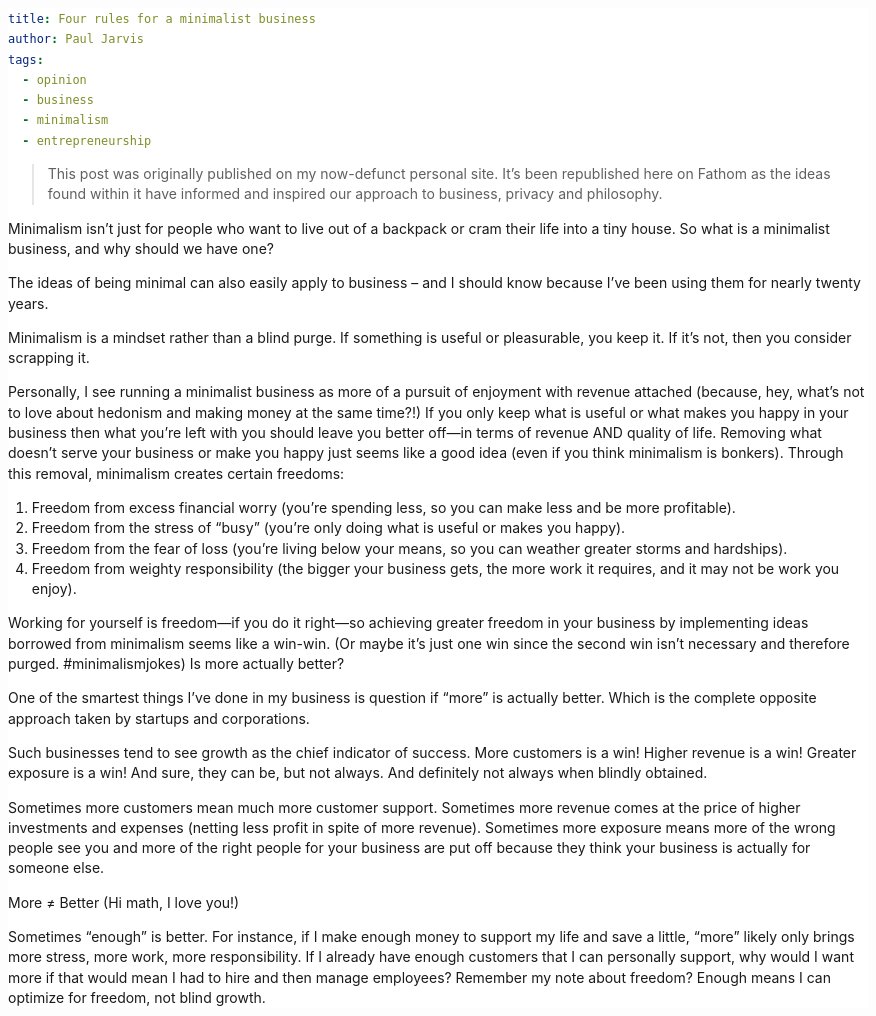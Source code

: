 ```yaml
title: Four rules for a minimalist business
author: Paul Jarvis
tags:
  - opinion
  - business
  - minimalism
  - entrepreneurship
```

> This post was originally published on my now-defunct personal site. It’s been republished here on Fathom as the ideas found within it have informed and inspired our approach to business, privacy and philosophy.

Minimalism isn’t just for people who want to live out of a backpack or cram their life into a tiny house. So what is a minimalist business, and why should we have one?

The ideas of being minimal can also easily apply to business – and I should know because I’ve been using them for nearly twenty years.

Minimalism is a mindset rather than a blind purge. If something is useful or pleasurable, you keep it. If it’s not, then you consider scrapping it.

Personally, I see running a minimalist business as more of a pursuit of enjoyment with revenue attached (because, hey, what’s not to love about hedonism and making money at the same time?!) If you only keep what is useful or what makes you happy in your business then what you’re left with you should leave you better off—in terms of revenue AND quality of life. Removing what doesn’t serve your business or make you happy just seems like a good idea (even if you think minimalism is bonkers). Through this removal, minimalism creates certain freedoms:

1.  Freedom from excess financial worry (you’re spending less, so you can make less and be more profitable).
2.  Freedom from the stress of “busy” (you’re only doing what is useful or makes you happy).
3.  Freedom from the fear of loss (you’re living below your means, so you can weather greater storms and hardships).
4.  Freedom from weighty responsibility (the bigger your business gets, the more work it requires, and it may not be work you enjoy).

Working for yourself is freedom—if you do it right—so achieving greater freedom in your business by implementing ideas borrowed from minimalism seems like a win-win. (Or maybe it’s just one win since the second win isn’t necessary and therefore purged. #minimalismjokes) Is more actually better?

One of the smartest things I’ve done in my business is question if “more” is actually better. Which is the complete opposite approach taken by startups and corporations.

Such businesses tend to see growth as the chief indicator of success. More customers is a win! Higher revenue is a win! Greater exposure is a win! And sure, they can be, but not always. And definitely not always when blindly obtained.

Sometimes more customers mean much more customer support. Sometimes more revenue comes at the price of higher investments and expenses (netting less profit in spite of more revenue). Sometimes more exposure means more of the wrong people see you and more of the right people for your business are put off because they think your business is actually for someone else.

More ≠ Better (Hi math, I love you!)

Sometimes “enough” is better. For instance, if I make enough money to support my life and save a little, “more” likely only brings more stress, more work, more responsibility. If I already have enough customers that I can personally support, why would I want more if that would mean I had to hire and then manage employees? Remember my note about freedom? Enough means I can optimize for freedom, not blind growth.
